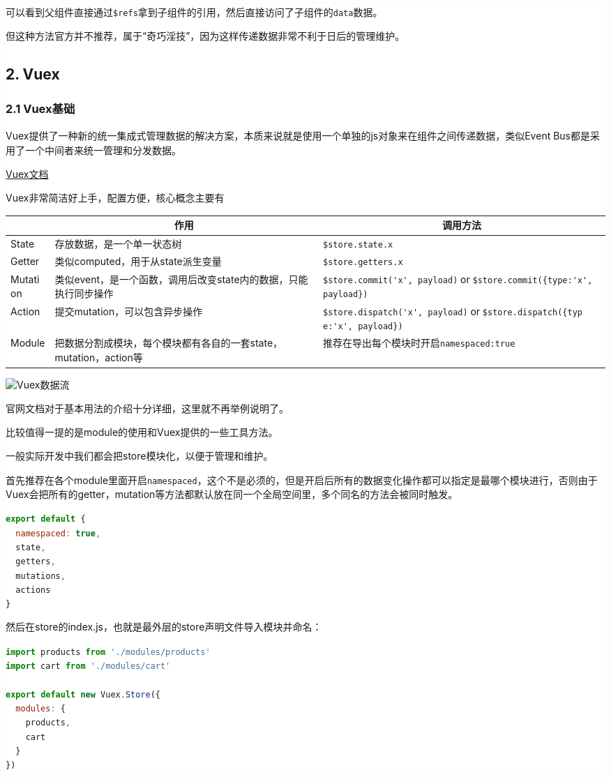 可以看到父组件直接通过`$refs`拿到子组件的引用，然后直接访问了子组件的`data`数据。

但这种方法官方并不推荐，属于“奇巧淫技”，因为这样传递数据非常不利于日后的管理维护。

## 2. Vuex

### 2.1 Vuex基础

Vuex提供了一种新的统一集成式管理数据的解决方案，本质来说就是使用一个单独的js对象来在组件之间传递数据，类似Event Bus都是采用了一个中间者来统一管理和分发数据。

[Vuex文档](https://vuex.vuejs.org/zh/)

Vuex非常简洁好上手，配置方便，核心概念主要有

|          | 作用                                                         | 调用方法                                                     |
| -------- | ------------------------------------------------------------ | ------------------------------------------------------------ |
| State    | 存放数据，是一个单一状态树                                   | `$store.state.x`                                             |
| Getter   | 类似computed，用于从state派生变量                            | `$store.getters.x`                                           |
| Mutation | 类似event，是一个函数，调用后改变state内的数据，只能执行同步操作 | `$store.commit('x', payload)` or `$store.commit({type:'x', payload})` |
| Action   | 提交mutation，可以包含异步操作                               | `$store.dispatch('x', payload)` or `$store.dispatch({type:'x', payload})` |
| Module   | 把数据分割成模块，每个模块都有各自的一套state，mutation，action等 | 推荐在导出每个模块时开启`namespaced:true`                    |

![Vuex数据流](https://vuex.vuejs.org/vuex.png)

官网文档对于基本用法的介绍十分详细，这里就不再举例说明了。

比较值得一提的是module的使用和Vuex提供的一些工具方法。

一般实际开发中我们都会把store模块化，以便于管理和维护。

首先推荐在各个module里面开启`namespaced`，这个不是必须的，但是开启后所有的数据变化操作都可以指定是最哪个模块进行，否则由于Vuex会把所有的getter，mutation等方法都默认放在同一个全局空间里，多个同名的方法会被同时触发。

```js
export default {
  namespaced: true,
  state,
  getters,
  mutations,
  actions
}
```

然后在store的index.js，也就是最外层的store声明文件导入模块并命名：

```js
import products from './modules/products'
import cart from './modules/cart'

export default new Vuex.Store({
  modules: {
    products,
    cart
  }
})
```
